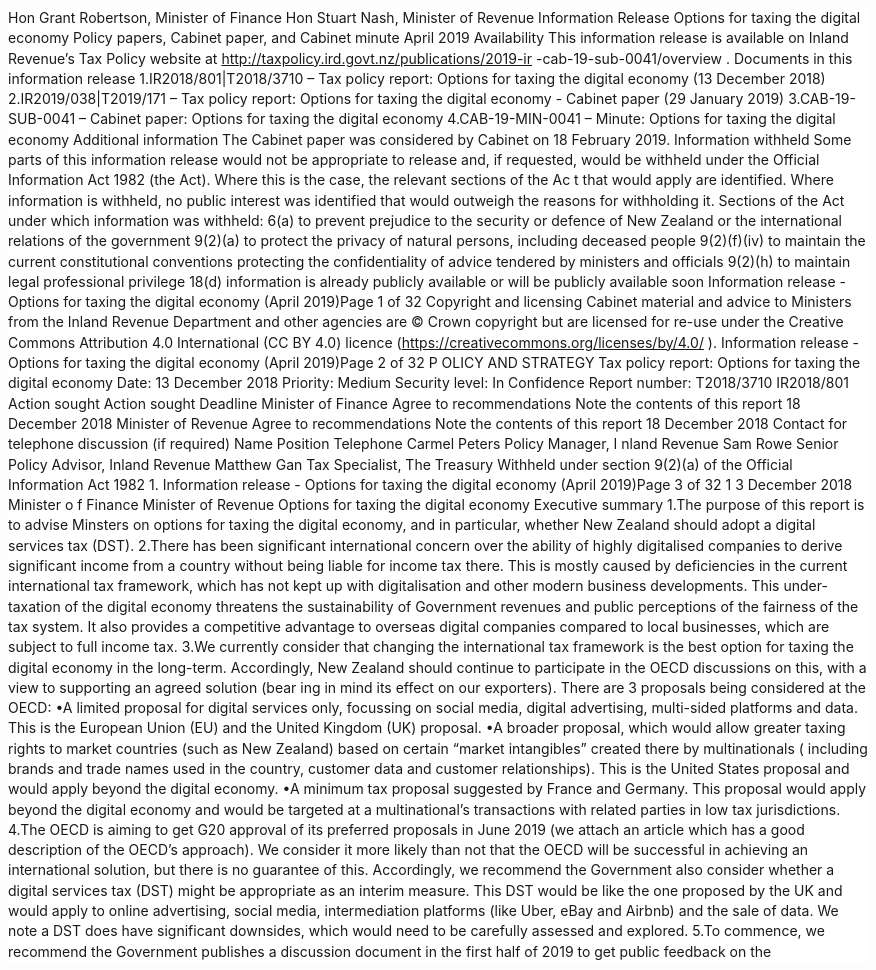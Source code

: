 Hon Grant Robertson, Minister of Finance Hon Stuart Nash, Minister of Revenue Information Release Options for taxing the digital economy Policy papers, Cabinet paper, and Cabinet minute April 2019 Availability This information release is available on Inland Revenue’s Tax Policy website at http://taxpolicy.ird.govt.nz/publications/2019-ir -cab-19-sub-0041/overview . Documents in this information release 1.IR2018/801|T2018/3710 – Tax policy report: Options for taxing the digital economy (13 December 2018) 2.IR2019/038|T2019/171 – Tax policy report: Options for taxing the digital economy - Cabinet paper (29 January 2019) 3.CAB-19-SUB-0041 – Cabinet paper: Options for taxing the digital economy 4.CAB-19-MIN-0041 – Minute: Options for taxing the digital economy Additional information The Cabinet paper was considered by Cabinet on 18 February 2019. Information withheld Some parts of this information release would not be appropriate to release and, if requested, would be withheld under the Official Information Act 1982 (the Act). Where this is the case, the relevant sections of the Ac t that would apply are identified. Where information is withheld, no public interest was identified that would outweigh the reasons for withholding it. Sections of the Act under which information was withheld: 6(a) to prevent prejudice to the security or defence of New Zealand or the international relations of the government 9(2)(a) to protect the privacy of natural persons, including deceased people 9(2)(f)(iv) to maintain the current constitutional conventions protecting the confidentiality of advice tendered by ministers and officials 9(2)(h) to maintain legal professional privilege 18(d) information is already publicly available or will be publicly available soon Information release - Options for taxing the digital economy (April 2019)Page 1 of 32 Copyright and licensing Cabinet material and advice to Ministers from the Inland Revenue Department and other agencies are © Crown copyright but are licensed for re-use under the Creative Commons Attribution 4.0 International (CC BY 4.0) licence (https://creativecommons.org/licenses/by/4.0/ ). Information release - Options for taxing the digital economy (April 2019)Page 2 of 32 P OLICY AND STRATEGY Tax policy report: Options for taxing the digital economy Date: 13 December 2018 Priority: Medium Security level: In Confidence Report number: T2018/3710 IR2018/801 Action sought Action sought Deadline Minister of Finance Agree to recommendations Note the contents of this report 18 December 2018 Minister of Revenue Agree to recommendations Note the contents of this report 18 December 2018 Contact for telephone discussion (if required) Name Position Telephone Carmel Peters Policy Manager, I nland Revenue Sam Rowe Senior Policy Advisor, Inland Revenue Matthew Gan Tax Specialist, The Treasury Withheld under section 9(2)(a) of the Official Information Act 1982 1. Information release - Options for taxing the digital economy (April 2019)Page 3 of 32 1 3 December 2018 Minister o f Finance Minister of Revenue Options for taxing the digital economy Executive summary 1.The purpose of this report is to advise Minsters on options for taxing the digital economy, and in particular, whether New Zealand should adopt a digital services tax (DST). 2.There has been significant international concern over the ability of highly digitalised companies to derive significant income from a country without being liable for income tax there. This is mostly caused by deficiencies in the current international tax framework, which has not kept up with digitalisation and other modern business developments. This under-taxation of the digital economy threatens the sustainability of Government revenues and public perceptions of the fairness of the tax system. It also provides a competitive advantage to overseas digital companies compared to local businesses, which are subject to full income tax. 3.We currently consider that changing the international tax framework is the best option for taxing the digital economy in the long-term. Accordingly, New Zealand should continue to participate in the OECD discussions on this, with a view to supporting an agreed solution (bear ing in mind its effect on our exporters). There are 3 proposals being considered at the OECD: •A limited proposal for digital services only, focussing on social media, digital advertising, multi-sided platforms and data. This is the European Union (EU) and the United Kingdom (UK) proposal. •A broader proposal, which would allow greater taxing rights to market countries (such as New Zealand) based on certain “market intangibles” created there by multinationals ( including brands and trade names used in the country, customer data and customer relationships). This is the United States proposal and would apply beyond the digital economy. •A minimum tax proposal suggested by France and Germany. This proposal would apply beyond the digital economy and would be targeted at a multinational’s transactions with related parties in low tax jurisdictions. 4.The OECD is aiming to get G20 approval of its preferred proposals in June 2019 (we attach an article which has a good description of the OECD’s approach). We consider it more likely than not that the OECD will be successful in achieving an international solution, but there is no guarantee of this. Accordingly, we recommend the Government also consider whether a digital services tax (DST) might be appropriate as an interim measure. This DST would be like the one proposed by the UK and would apply to online advertising, social media, intermediation platforms (like Uber, eBay and Airbnb) and the sale of data. We note a DST does have significant downsides, which would need to be carefully assessed and explored. 5.To commence, we recommend the Government publishes a discussion document in the first half of 2019 to get public feedback on the